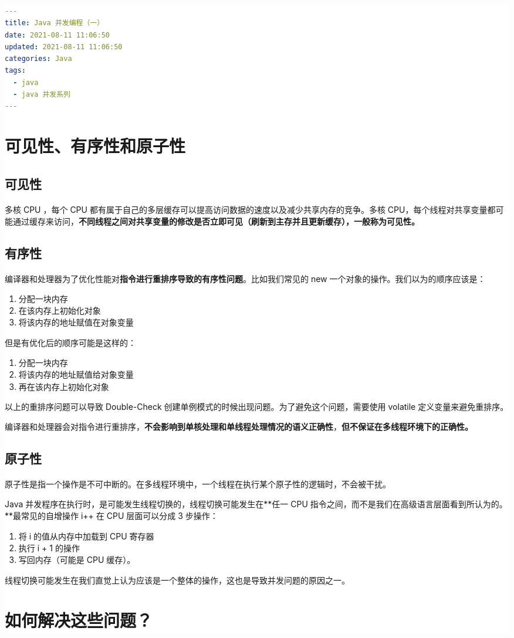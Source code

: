 ```yaml
---
title: Java 并发编程（一）
date: 2021-08-11 11:06:50
updated: 2021-08-11 11:06:50
categories: Java
tags:
  - java
  - java 并发系列
---
```


# 可见性、有序性和原子性

## 可见性

多核 CPU ，每个 CPU 都有属于自己的多层缓存可以提高访问数据的速度以及减少共享内存的竞争。多核 CPU，每个线程对共享变量都可能通过缓存来访问，**不同线程之间对共享变量的修改是否立即可见（刷新到主存并且更新缓存），一般称为可见性。**

## 有序性

编译器和处理器为了优化性能对**指令进行重排序导致的有序性问题**。比如我们常见的 new 一个对象的操作。我们以为的顺序应该是：

1. 分配一块内存
2. 在该内存上初始化对象
3. 将该内存的地址赋值在对象变量

但是有优化后的顺序可能是这样的：

1. 分配一块内存
2. 将该内存的地址赋值给对象变量
3. 再在该内存上初始化对象

以上的重排序问题可以导致 Double-Check 创建单例模式的时候出现问题。为了避免这个问题，需要使用 volatile 定义变量来避免重排序。

编译器和处理器会对指令进行重排序，**不会影响到单核处理和单线程处理情况的语义正确性**，**但不保证在多线程环境下的正确性。**

## 原子性

原子性是指一个操作是不可中断的。在多线程环境中，一个线程在执行某个原子性的逻辑时，不会被干扰。

Java 并发程序在执行时，是可能发生线程切换的，线程切换可能发生在**任一 CPU 指令之间，而不是我们在高级语言层面看到所认为的。**最常见的自增操作 i++ 在 CPU 层面可以分成 3 步操作：

1. 将 i 的值从内存中加载到 CPU 寄存器
2. 执行 i + 1 的操作
3. 写回内存（可能是 CPU 缓存）。

线程切换可能发生在我们直觉上认为应该是一个整体的操作，这也是导致并发问题的原因之一。

# 如何解决这些问题？
